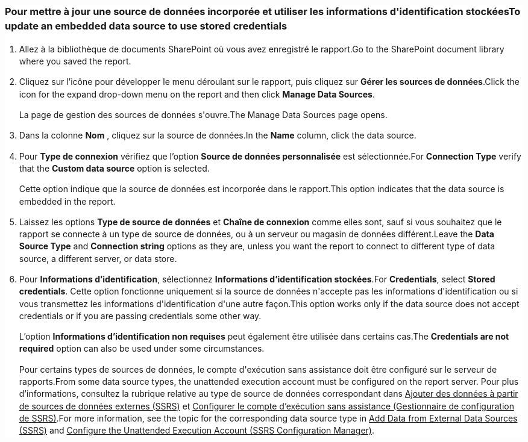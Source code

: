 ### <a name="to-update-an-embedded-data-source-to-use-stored-credentials"></a><span data-ttu-id="6520c-108">Pour mettre à jour une source de données incorporée et utiliser les informations d'identification stockées</span><span class="sxs-lookup"><span data-stu-id="6520c-108">To update an embedded data source to use stored credentials</span></span>  
  
1.  <span data-ttu-id="6520c-109">Allez à la bibliothèque de documents SharePoint où vous avez enregistré le rapport.</span><span class="sxs-lookup"><span data-stu-id="6520c-109">Go to the SharePoint document library where you saved the report.</span></span>  
  
2.  <span data-ttu-id="6520c-110">Cliquez sur l’icône pour développer le menu déroulant sur le rapport, puis cliquez sur **Gérer les sources de données**.</span><span class="sxs-lookup"><span data-stu-id="6520c-110">Click the icon for the expand drop-down menu on the report and then click **Manage Data Sources**.</span></span>  
  
     <span data-ttu-id="6520c-111">La page de gestion des sources de données s'ouvre.</span><span class="sxs-lookup"><span data-stu-id="6520c-111">The Manage Data Sources page opens.</span></span>  
  
3.  <span data-ttu-id="6520c-112">Dans la colonne **Nom** , cliquez sur la source de données.</span><span class="sxs-lookup"><span data-stu-id="6520c-112">In the **Name** column, click the data source.</span></span>  
  
4.  <span data-ttu-id="6520c-113">Pour **Type de connexion** vérifiez que l’option **Source de données personnalisée** est sélectionnée.</span><span class="sxs-lookup"><span data-stu-id="6520c-113">For **Connection Type** verify that the **Custom data source** option is selected.</span></span>  
  
     <span data-ttu-id="6520c-114">Cette option indique que la source de données est incorporée dans le rapport.</span><span class="sxs-lookup"><span data-stu-id="6520c-114">This option indicates that the data source is embedded in the report.</span></span>  
  
5.  <span data-ttu-id="6520c-115">Laissez les options **Type de source de données** et **Chaîne de connexion** comme elles sont, sauf si vous souhaitez que le rapport se connecte à un type de source de données, ou à un serveur ou magasin de données différent.</span><span class="sxs-lookup"><span data-stu-id="6520c-115">Leave the **Data Source Type** and **Connection string** options as they are, unless you want the report to connect to different type of data source, a different server, or data store.</span></span>  
  
6.  <span data-ttu-id="6520c-116">Pour **Informations d’identification**, sélectionnez **Informations d’identification stockées**.</span><span class="sxs-lookup"><span data-stu-id="6520c-116">For **Credentials**, select **Stored credentials**.</span></span> <span data-ttu-id="6520c-117">Cette option fonctionne uniquement si la source de données n'accepte pas les informations d'identification ou si vous transmettez les informations d'identification d'une autre façon.</span><span class="sxs-lookup"><span data-stu-id="6520c-117">This option works only if the data source does not accept credentials or if you are passing credentials some other way.</span></span>  
  
     <span data-ttu-id="6520c-118">L’option **Informations d’identification non requises** peut également être utilisée dans certains cas.</span><span class="sxs-lookup"><span data-stu-id="6520c-118">The **Credentials are not required** option can also be used under some circumstances.</span></span>  
  
     <span data-ttu-id="6520c-119">Pour certains types de sources de données, le compte d'exécution sans assistance doit être configuré sur le serveur de rapports.</span><span class="sxs-lookup"><span data-stu-id="6520c-119">From some data source types, the unattended execution account must be configured on the report server.</span></span> <span data-ttu-id="6520c-120">Pour plus d’informations, consultez la rubrique relative au type de source de données correspondant dans [Ajouter des données à partir de sources de données externes &#40;SSRS&#41;](add-data-from-external-data-sources-ssrs.md) et [Configurer le compte d’exécution sans assistance &#40;Gestionnaire de configuration de SSRS&#41;](../install-windows/configure-the-unattended-execution-account-ssrs-configuration-manager.md).</span><span class="sxs-lookup"><span data-stu-id="6520c-120">For more information, see the topic for the corresponding data source type in [Add Data from External Data Sources &#40;SSRS&#41;](add-data-from-external-data-sources-ssrs.md) and [Configure the Unattended Execution Account &#40;SSRS Configuration Manager&#41;](../install-windows/configure-the-unattended-execution-account-ssrs-configuration-manager.md).</span></span>  
  
